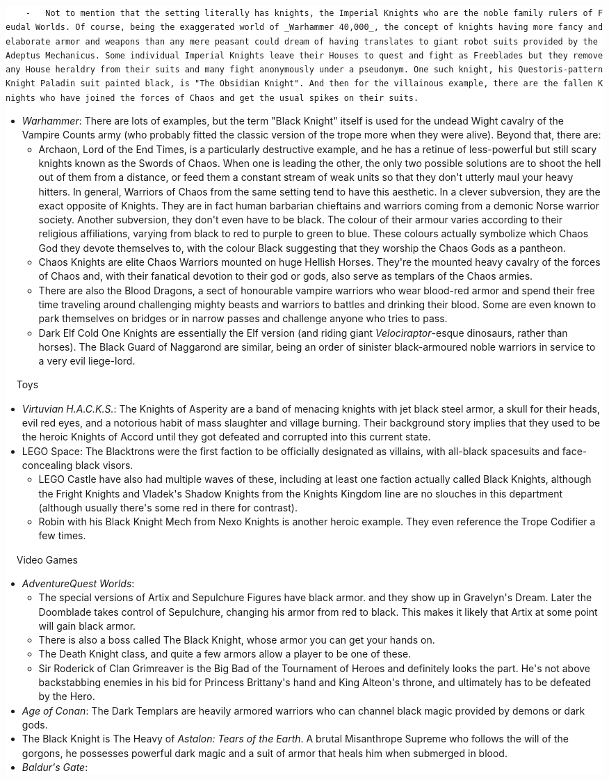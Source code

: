         -   Not to mention that the setting literally has knights, the Imperial Knights who are the noble family rulers of Feudal Worlds. Of course, being the exaggerated world of _Warhammer 40,000_, the concept of knights having more fancy and elaborate armor and weapons than any mere peasant could dream of having translates to giant robot suits provided by the Adeptus Mechanicus. Some individual Imperial Knights leave their Houses to quest and fight as Freeblades but they remove any House heraldry from their suits and many fight anonymously under a pseudonym. One such knight, his Questoris-pattern Knight Paladin suit painted black, is "The Obsidian Knight". And then for the villainous example, there are the fallen Knights who have joined the forces of Chaos and get the usual spikes on their suits.
-   _Warhammer_: There are lots of examples, but the term "Black Knight" itself is used for the undead Wight cavalry of the Vampire Counts army (who probably fitted the classic version of the trope more when they were alive). Beyond that, there are:
    -   Archaon, Lord of the End Times, is a particularly destructive example, and he has a retinue of less-powerful but still scary knights known as the Swords of Chaos. When one is leading the other, the only two possible solutions are to shoot the hell out of them from a distance, or feed them a constant stream of weak units so that they don't utterly maul your heavy hitters. In general, Warriors of Chaos from the same setting tend to have this aesthetic. In a clever subversion, they are the exact opposite of Knights. They are in fact human barbarian chieftains and warriors coming from a demonic Norse warrior society. Another subversion, they don't even have to be black. The colour of their armour varies according to their religious affiliations, varying from black to red to purple to green to blue. These colours actually symbolize which Chaos God they devote themselves to, with the colour Black suggesting that they worship the Chaos Gods as a pantheon.
    -   Chaos Knights are elite Chaos Warriors mounted on huge Hellish Horses. They're the mounted heavy cavalry of the forces of Chaos and, with their fanatical devotion to their god or gods, also serve as templars of the Chaos armies.
    -   There are also the Blood Dragons, a sect of honourable vampire warriors who wear blood-red armor and spend their free time traveling around challenging mighty beasts and warriors to battles and drinking their blood. Some are even known to park themselves on bridges or in narrow passes and challenge anyone who tries to pass.
    -   Dark Elf Cold One Knights are essentially the Elf version (and riding giant _Velociraptor_\-esque dinosaurs, rather than horses). The Black Guard of Naggarond are similar, being an order of sinister black-armoured noble warriors in service to a very evil liege-lord.

    Toys 

-   _Virtuvian H.A.C.K.S._: The Knights of Asperity are a band of menacing knights with jet black steel armor, a skull for their heads, evil red eyes, and a notorious habit of mass slaughter and village burning. Their background story implies that they used to be the heroic Knights of Accord until they got defeated and corrupted into this current state.
-   LEGO Space: The Blacktrons were the first faction to be officially designated as villains, with all-black spacesuits and face-concealing black visors.
    -   LEGO Castle have also had multiple waves of these, including at least one faction actually called Black Knights, although the Fright Knights and Vladek's Shadow Knights from the Knights Kingdom line are no slouches in this department (although usually there's some red in there for contrast).
    -   Robin with his Black Knight Mech from Nexo Knights is another heroic example. They even reference the Trope Codifier a few times.

    Video Games 

-   _AdventureQuest Worlds_:
    -   The special versions of Artix and Sepulchure Figures have black armor. and they show up in Gravelyn's Dream. Later the Doomblade takes control of Sepulchure, changing his armor from red to black. This makes it likely that Artix at some point will gain black armor.
    -   There is also a boss called The Black Knight, whose armor you can get your hands on.
    -   The Death Knight class, and quite a few armors allow a player to be one of these.
    -   Sir Roderick of Clan Grimreaver is the Big Bad of the Tournament of Heroes and definitely looks the part. He's not above backstabbing enemies in his bid for Princess Brittany's hand and King Alteon's throne, and ultimately has to be defeated by the Hero.
-   _Age of Conan_: The Dark Templars are heavily armored warriors who can channel black magic provided by demons or dark gods.
-   The Black Knight is The Heavy of _Astalon: Tears of the Earth_. A brutal Misanthrope Supreme who follows the will of the gorgons, he possesses powerful dark magic and a suit of armor that heals him when submerged in blood.
-   _Baldur's Gate_: